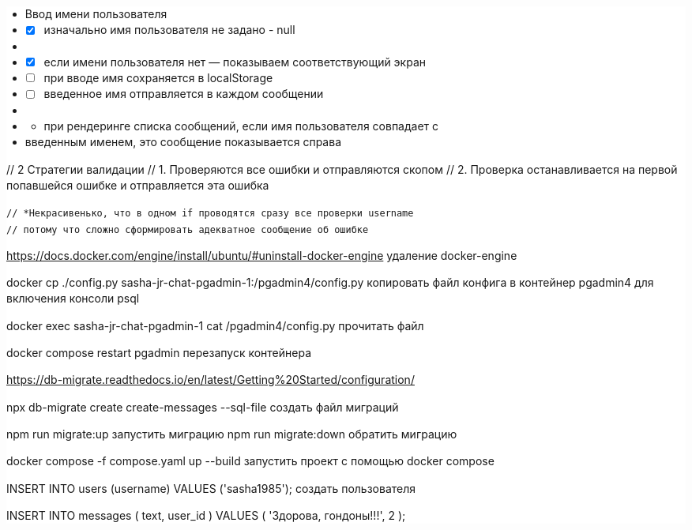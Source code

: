  * Ввод имени пользователя
 * - [x] изначально имя пользователя не задано - null
 * 
 * - [x] если имени пользователя нет — показываем соответствующий экран
 * - [ ] при вводе имя сохраняется в localStorage
 * - [ ] введенное имя отправляется в каждом сообщении
 * 
 * - при рендеринге списка сообщений, если имя пользователя совпадает с 
 *   введенным именем, это сообщение показывается справа

 // 2 Стратегии валидации
    //   1. Проверяются все ошибки и отправляются скопом
    //   2. Проверка останавливается на первой попавшейся ошибке и отправляется эта ошибка

    // *Некрасивенько, что в одном if проводятся сразу все проверки username
    // потому что сложно сформировать адекватное сообщение об ошибке


https://docs.docker.com/engine/install/ubuntu/#uninstall-docker-engine     удаление docker-engine

docker cp ./config.py sasha-jr-chat-pgadmin-1:/pgadmin4/config.py     копировать файл конфига в контейнер pgadmin4 для включения консоли psql

docker exec sasha-jr-chat-pgadmin-1 cat /pgadmin4/config.py    прочитать файл

docker compose restart pgadmin    перезапуск контейнера

https://db-migrate.readthedocs.io/en/latest/Getting%20Started/configuration/

npx db-migrate create create-messages --sql-file создать файл миграций

npm run migrate:up запустить миграцию
npm run migrate:down обратить миграцию

docker compose -f compose.yaml up --build запустить проект с помощью docker compose


INSERT INTO users (username) VALUES ('sasha1985'); создать пользователя

INSERT INTO messages (
  text,
  user_id
) VALUES (
  'Здорова, гондоны!!!',
  2
);